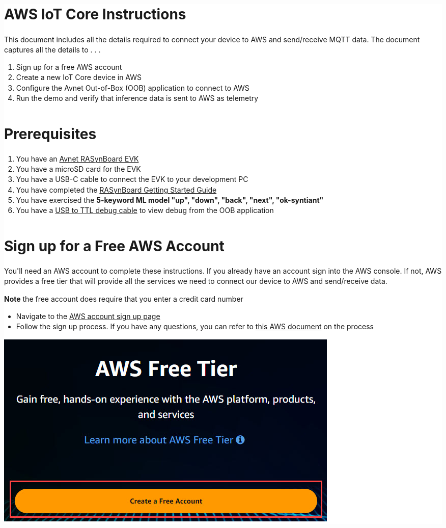 # AWS IoT Core Instructions

This document includes all the details required to connect your device to AWS and send/receive MQTT data.  The document captures all the details to . . . 

1. Sign up for a free AWS account
1. Create a new IoT Core device in AWS
1. Configure the Avnet Out-of-Box (OOB) application to connect to AWS
1. Run the demo and verify that inference data is sent to AWS as telemetry

# Prerequisites

1. You have an [Avnet RASynBoard EVK](http://avnet.me/rasynboard)
1. You have a microSD card for the EVK
1. You have a USB-C cable to connect the EVK to your development PC
1. You have completed the [RASynBoard Getting Started Guide](./RASyBoardGettingStarted.md)
1. You have exercised the **5-keyword ML model "up", "down", "back", "next", "ok-syntiant"**
1. You have a [USB to TTL debug cable](https://www.adafruit.com/product/954) to view debug from the OOB application

# Sign up for a Free AWS Account

You'll need an AWS account to complete these instructions.  If you already have an account sign into the AWS console.  If not,
AWS provides a free tier that will provide all the services we need to connect our device to AWS and send/receive data.

**Note** the free account does require that you enter a credit card number

- Navigate to the [AWS account sign up page](https://aws.amazon.com/free)
- Follow the sign up process.  If you have any questions, you can refer to [this AWS document](https://repost.aws/knowledge-center/create-and-activate-aws-account) on the process

![](./assets/images/aws08.jpg "")
